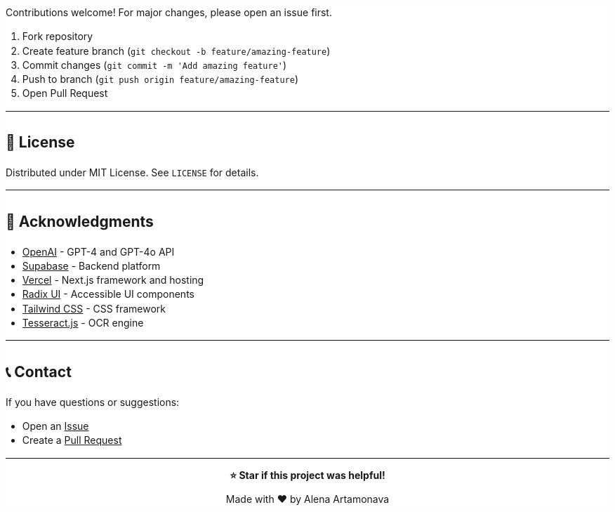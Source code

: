 Contributions welcome! For major changes, please open an issue first.

1. Fork repository
2. Create feature branch (`git checkout -b feature/amazing-feature`)
3. Commit changes (`git commit -m 'Add amazing feature'`)
4. Push to branch (`git push origin feature/amazing-feature`)
5. Open Pull Request

---

## 📄 License

Distributed under MIT License. See `LICENSE` for details.

---

## 🙏 Acknowledgments

- [OpenAI](https://openai.com) - GPT-4 and GPT-4o API
- [Supabase](https://supabase.com) - Backend platform
- [Vercel](https://vercel.com) - Next.js framework and hosting
- [Radix UI](https://radix-ui.com) - Accessible UI components
- [Tailwind CSS](https://tailwindcss.com) - CSS framework
- [Tesseract.js](https://tesseract.projectnaptha.com/) - OCR engine

---

## 📞 Contact

If you have questions or suggestions:

- Open an [Issue](../../issues)
- Create a [Pull Request](../../pulls)

---

<div align="center">

**⭐ Star if this project was helpful!**

Made with ❤️ by Alena Artamonava

</div>

